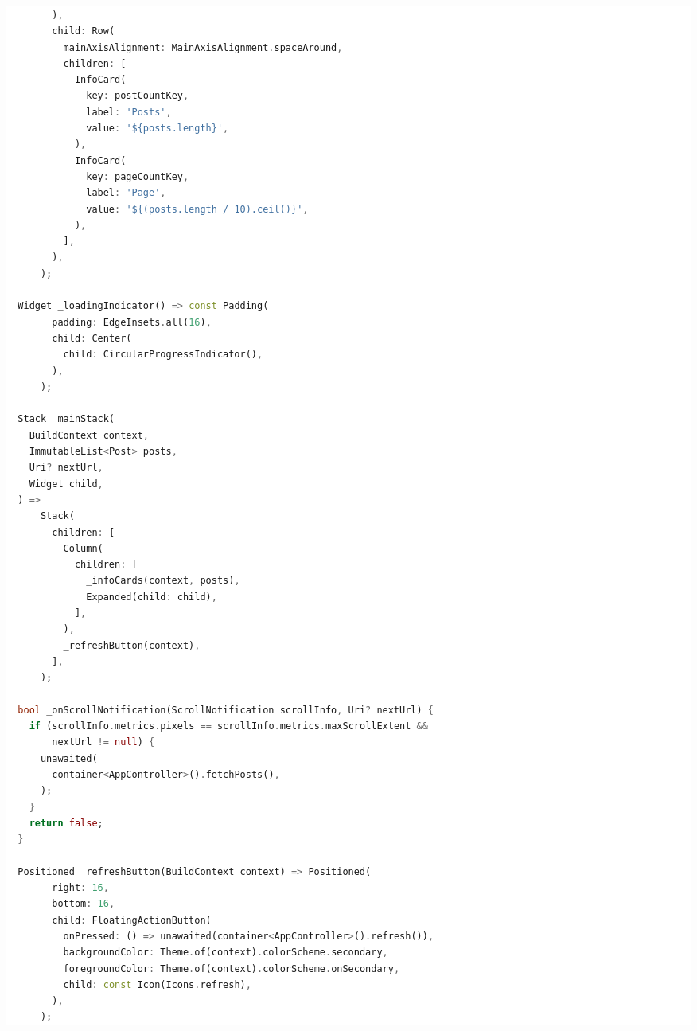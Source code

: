 ```dart
        ),
        child: Row(
          mainAxisAlignment: MainAxisAlignment.spaceAround,
          children: [
            InfoCard(
              key: postCountKey,
              label: 'Posts',
              value: '${posts.length}',
            ),
            InfoCard(
              key: pageCountKey,
              label: 'Page',
              value: '${(posts.length / 10).ceil()}',
            ),
          ],
        ),
      );

  Widget _loadingIndicator() => const Padding(
        padding: EdgeInsets.all(16),
        child: Center(
          child: CircularProgressIndicator(),
        ),
      );

  Stack _mainStack(
    BuildContext context,
    ImmutableList<Post> posts,
    Uri? nextUrl,
    Widget child,
  ) =>
      Stack(
        children: [
          Column(
            children: [
              _infoCards(context, posts),
              Expanded(child: child),
            ],
          ),
          _refreshButton(context),
        ],
      );

  bool _onScrollNotification(ScrollNotification scrollInfo, Uri? nextUrl) {
    if (scrollInfo.metrics.pixels == scrollInfo.metrics.maxScrollExtent &&
        nextUrl != null) {
      unawaited(
        container<AppController>().fetchPosts(),
      );
    }
    return false;
  }

  Positioned _refreshButton(BuildContext context) => Positioned(
        right: 16,
        bottom: 16,
        child: FloatingActionButton(
          onPressed: () => unawaited(container<AppController>().refresh()),
          backgroundColor: Theme.of(context).colorScheme.secondary,
          foregroundColor: Theme.of(context).colorScheme.onSecondary,
          child: const Icon(Icons.refresh),
        ),
      );
```